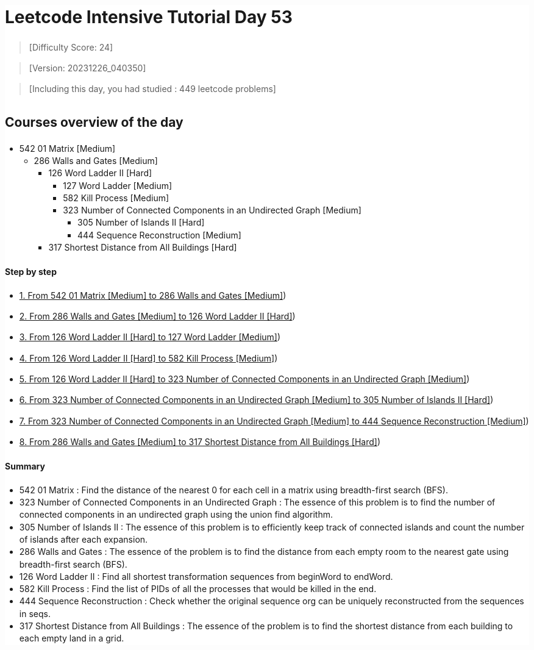 
# Leetcode Intensive Tutorial Day 53 
> [Difficulty Score: 24]

> [Version: 20231226_040350]

> [Including this day, you had studied : 449 leetcode problems]


## Courses overview of the day

- 542 01 Matrix [Medium]
  - 286 Walls and Gates [Medium]
    - 126 Word Ladder II [Hard]
      - 127 Word Ladder [Medium]
      - 582 Kill Process [Medium]
      - 323 Number of Connected Components in an Undirected Graph [Medium]
        - 305 Number of Islands II [Hard]
        - 444 Sequence Reconstruction [Medium]
    - 317 Shortest Distance from All Buildings [Hard]

#### Step by step

 - [1. From 542 01 Matrix [Medium] to 286 Walls and Gates [Medium]](#1-from-542-01-matrix-medium-to-286-walls-and-gates-medium))

 - [2. From 286 Walls and Gates [Medium] to 126 Word Ladder II [Hard]](#2-from-286-walls-and-gates-medium-to-126-word-ladder-ii-hard))

 - [3. From 126 Word Ladder II [Hard] to 127 Word Ladder [Medium]](#3-from-126-word-ladder-ii-hard-to-127-word-ladder-medium))

 - [4. From 126 Word Ladder II [Hard] to 582 Kill Process [Medium]](#4-from-126-word-ladder-ii-hard-to-582-kill-process-medium))

 - [5. From 126 Word Ladder II [Hard] to 323 Number of Connected Components in an Undirected Graph [Medium]](#5-from-126-word-ladder-ii-hard-to-323-number-of-connected-components-in-an-undirected-graph-medium))

 - [6. From 323 Number of Connected Components in an Undirected Graph [Medium] to 305 Number of Islands II [Hard]](#6-from-323-number-of-connected-components-in-an-undirected-graph-medium-to-305-number-of-islands-ii-hard))

 - [7. From 323 Number of Connected Components in an Undirected Graph [Medium] to 444 Sequence Reconstruction [Medium]](#7-from-323-number-of-connected-components-in-an-undirected-graph-medium-to-444-sequence-reconstruction-medium))

 - [8. From 286 Walls and Gates [Medium] to 317 Shortest Distance from All Buildings [Hard]](#8-from-286-walls-and-gates-medium-to-317-shortest-distance-from-all-buildings-hard))

    

#### Summary


- 542 01 Matrix : Find the distance of the nearest 0 for each cell in a matrix using breadth-first search (BFS).
- 323 Number of Connected Components in an Undirected Graph : The essence of this problem is to find the number of connected components in an undirected graph using the union find algorithm.
- 305 Number of Islands II : The essence of this problem is to efficiently keep track of connected islands and count the number of islands after each expansion.
- 286 Walls and Gates : The essence of the problem is to find the distance from each empty room to the nearest gate using breadth-first search (BFS).
- 126 Word Ladder II : Find all shortest transformation sequences from beginWord to endWord.
- 582 Kill Process : Find the list of PIDs of all the processes that would be killed in the end.
- 444 Sequence Reconstruction : Check whether the original sequence org can be uniquely reconstructed from the sequences in seqs.
- 317 Shortest Distance from All Buildings : The essence of the problem is to find the shortest distance from each building to each empty land in a grid.